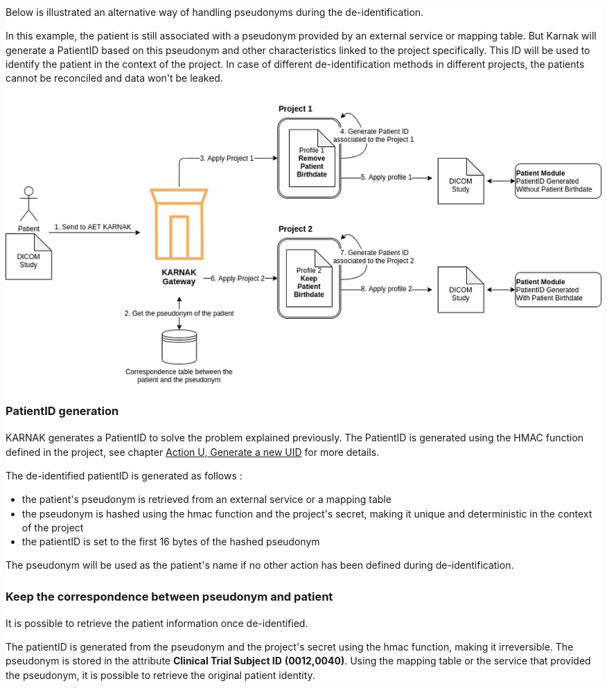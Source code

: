 Below is illustrated an alternative way of handling pseudonyms during the de-identification.

In this example, the patient is still associated with a pseudonym provided by an external service or mapping table. But Karnak will generate a PatientID based on this pseudonym and other characteristics linked to the project specifically. This ID will be used to identify the patient in the context of the project. In case of different de-identification methods in different projects, the patients cannot be reconciled and data won't be leaked.  

![](resources/pseudonymization_patientIDGenerated_karnak.png)

### PatientID generation

KARNAK generates a PatientID to solve the problem explained previously. The PatientID is generated using the HMAC function defined in the project, see chapter [Action U, Generate a new UID](#action-u-generate-a-new-uid) for more details.

The de-identified patientID is generated as follows :

* the patient's pseudonym is retrieved from an external service or a mapping table 
* the pseudonym is hashed using the hmac function and the project's secret, making it unique and deterministic in the context of the project
* the patientID is set to the first 16 bytes of the hashed pseudonym

The pseudonym will be used as the patient's name if no other action has been defined during de-identification. 

### Keep the correspondence between pseudonym and patient

It is possible to retrieve the patient information once de-identified.

The patientID is generated from the pseudonym and the project's secret using the hmac function, making it irreversible. The pseudonym is stored in the attribute **Clinical Trial Subject ID** **(0012,0040)**. Using the mapping table or the service that provided the pseudonym, it is possible to retrieve the original patient identity.
